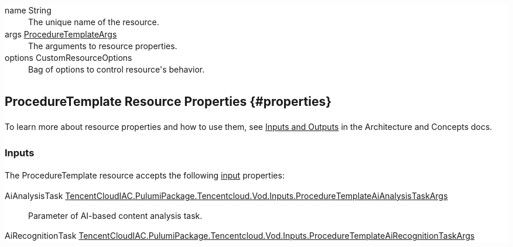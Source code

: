 </pulumi-choosable>
</div>

<div>
<pulumi-choosable type="language" values="java">

<dl class="resources-properties"><dt
        class="property-required" title="Required">
        <span>name</span>
        <span class="property-indicator"></span>
        <span class="property-type">String</span>
    </dt>
    <dd>The unique name of the resource.</dd><dt
        class="property-required" title="Required">
        <span>args</span>
        <span class="property-indicator"></span>
        <span class="property-type"><a href="#inputs">ProcedureTemplateArgs</a></span>
    </dt>
    <dd>The arguments to resource properties.</dd><dt
        class="property-optional" title="Optional">
        <span>options</span>
        <span class="property-indicator"></span>
        <span class="property-type">CustomResourceOptions</span>
    </dt>
    <dd>Bag of options to control resource&#39;s behavior.</dd></dl>

</pulumi-choosable>
</div>

## ProcedureTemplate Resource Properties {#properties}

To learn more about resource properties and how to use them, see [Inputs and Outputs](/docs/intro/concepts/inputs-outputs) in the Architecture and Concepts docs.

### Inputs

The ProcedureTemplate resource accepts the following [input](/docs/intro/concepts/inputs-outputs) properties:



<div>
<pulumi-choosable type="language" values="csharp">
<dl class="resources-properties"><dt class="property-optional"
            title="Optional">
        <span id="aianalysistask_csharp">
<a data-swiftype-name="resource-property" data-swiftype-type="text" href="#aianalysistask_csharp" style="color: inherit; text-decoration: inherit;">Ai<wbr>Analysis<wbr>Task</a>
</span>
        <span class="property-indicator"></span>
        <span class="property-type"><a href="#proceduretemplateaianalysistask">Tencent<wbr>Cloud<wbr>IAC.<wbr>Pulumi<wbr>Package.<wbr>Tencentcloud.<wbr>Vod.<wbr>Inputs.<wbr>Procedure<wbr>Template<wbr>Ai<wbr>Analysis<wbr>Task<wbr>Args</a></span>
    </dt>
    <dd><p>Parameter of AI-based content analysis task.</p>
</dd><dt class="property-optional"
            title="Optional">
        <span id="airecognitiontask_csharp">
<a data-swiftype-name="resource-property" data-swiftype-type="text" href="#airecognitiontask_csharp" style="color: inherit; text-decoration: inherit;">Ai<wbr>Recognition<wbr>Task</a>
</span>
        <span class="property-indicator"></span>
        <span class="property-type"><a href="#proceduretemplateairecognitiontask">Tencent<wbr>Cloud<wbr>IAC.<wbr>Pulumi<wbr>Package.<wbr>Tencentcloud.<wbr>Vod.<wbr>Inputs.<wbr>Procedure<wbr>Template<wbr>Ai<wbr>Recognition<wbr>Task<wbr>Args</a></span>
    </dt>